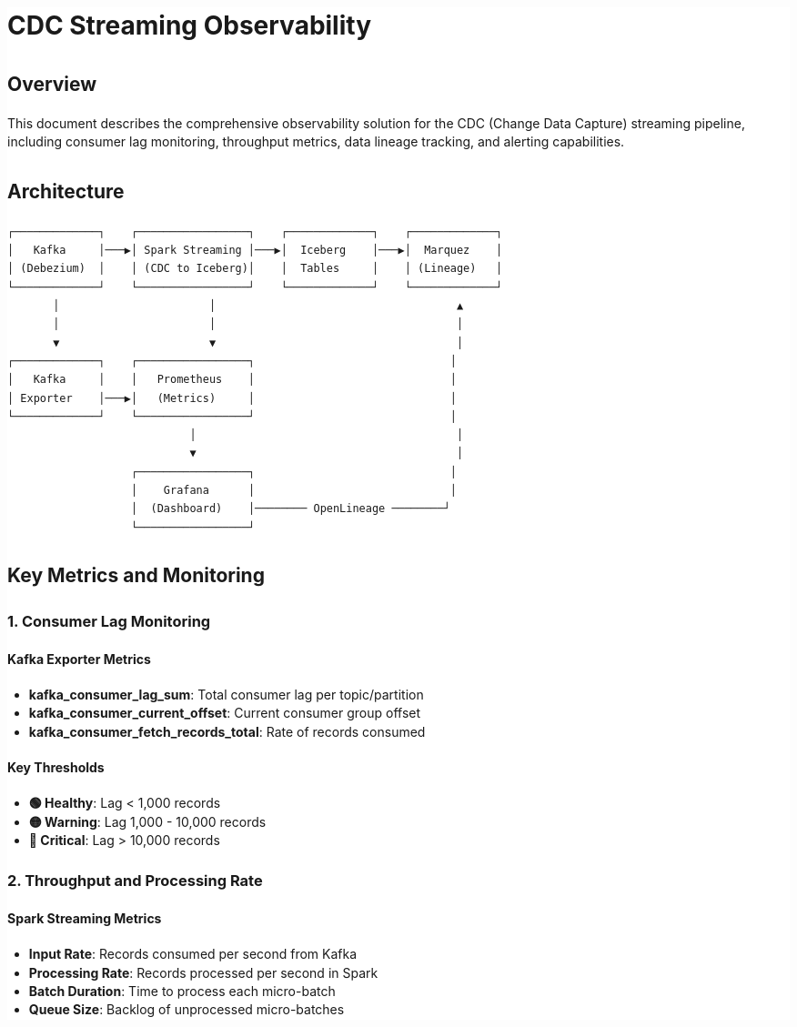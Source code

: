 # CDC Streaming Observability

## Overview

This document describes the comprehensive observability solution for the CDC (Change Data Capture) streaming pipeline, including consumer lag monitoring, throughput metrics, data lineage tracking, and alerting capabilities.

## Architecture

```
┌─────────────┐    ┌─────────────────┐    ┌─────────────┐    ┌─────────────┐
│   Kafka     │───▶│ Spark Streaming │───▶│  Iceberg    │───▶│  Marquez    │
│ (Debezium)  │    │ (CDC to Iceberg)│    │  Tables     │    │ (Lineage)   │
└─────────────┘    └─────────────────┘    └─────────────┘    └─────────────┘
       │                       │                                     ▲
       │                       │                                     │
       ▼                       ▼                                     │
┌─────────────┐    ┌─────────────────┐                              │
│   Kafka     │    │   Prometheus    │                              │
│ Exporter    │───▶│   (Metrics)     │                              │
└─────────────┘    └─────────────────┘                              │
                            │                                        │
                            ▼                                        │
                   ┌─────────────────┐                              │
                   │    Grafana      │                              │
                   │  (Dashboard)    │──────── OpenLineage ────────┘
                   └─────────────────┘
```

## Key Metrics and Monitoring

### 1. Consumer Lag Monitoring

#### Kafka Exporter Metrics
- **kafka_consumer_lag_sum**: Total consumer lag per topic/partition
- **kafka_consumer_current_offset**: Current consumer group offset
- **kafka_consumer_fetch_records_total**: Rate of records consumed

#### Key Thresholds
- **🟢 Healthy**: Lag < 1,000 records
- **🟡 Warning**: Lag 1,000 - 10,000 records  
- **🔴 Critical**: Lag > 10,000 records

### 2. Throughput and Processing Rate

#### Spark Streaming Metrics
- **Input Rate**: Records consumed per second from Kafka
- **Processing Rate**: Records processed per second in Spark
- **Batch Duration**: Time to process each micro-batch
- **Queue Size**: Backlog of unprocessed micro-batches
